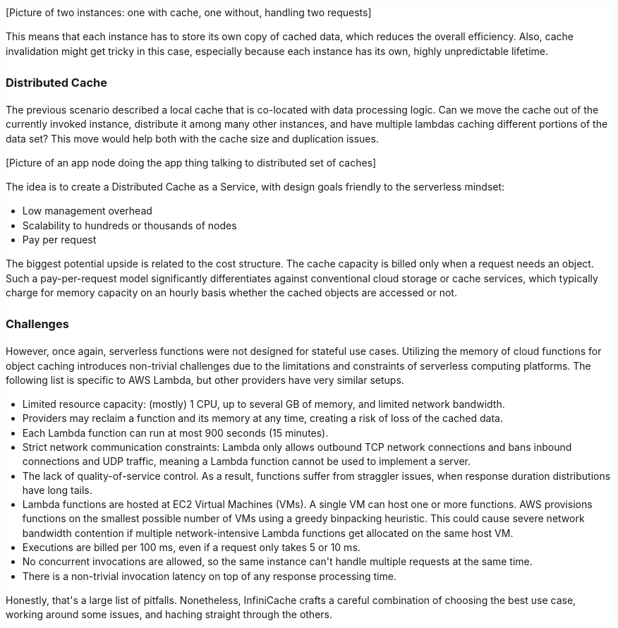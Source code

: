 [Picture of two instances: one with cache, one without, handling two requests]

This means that each instance has to store its own copy of cached data, which reduces the overall efficiency. Also, cache invalidation might get tricky in this case, especially because each instance has its own, highly unpredictable lifetime.

### Distributed Cache

The previous scenario described a local cache that is co-located with data processing logic. Can we move the cache out of the currently invoked instance, distribute it among many other instances, and have multiple lambdas caching different portions of the data set? This move would help both with the cache size and duplication issues.

[Picture of an app node doing the app thing talking to distributed set of caches]

The idea is to create a Distributed Cache as a Service, with design goals friendly to the serverless mindset:

- Low management overhead
- Scalability to hundreds or thousands of nodes
- Pay per request

The biggest potential upside is related to the cost structure. The cache capacity is billed only when a request needs an object. Such a pay-per-request model significantly differentiates against conventional cloud storage or cache services, which typically charge for memory capacity on an hourly basis whether the cached objects are accessed or not.

### Challenges

However, once again, serverless functions were not designed for stateful use cases. Utilizing the memory of cloud functions for object caching introduces non-trivial challenges due to the limitations and constraints of serverless computing platforms. The following list is specific to AWS Lambda, but other providers have very similar setups.

- Limited resource capacity: (mostly) 1 CPU, up to several GB of memory, and limited network bandwidth.
- Providers may reclaim a function and its memory at any time, creating a risk of loss of the cached data.
- Each Lambda function can run at most 900 seconds (15 minutes).
- Strict network communication constraints: Lambda only allows outbound TCP network connections and bans inbound connections and UDP traffic, meaning a Lambda function cannot be used to implement a server.
- The lack of quality-of-service control. As a result, functions suffer from straggler issues, when response duration distributions have long tails.
- Lambda functions are hosted at EC2 Virtual Machines (VMs). A single VM can host one or more functions. AWS provisions functions on the smallest possible number of VMs using a greedy binpacking heuristic. This could cause severe network bandwidth contention if multiple network-intensive Lambda functions get allocated on the same host VM.
- Executions are billed per 100 ms, even if a request only takes 5 or 10 ms.
- No concurrent invocations are allowed, so the same instance can't handle multiple requests at the same time.
- There is a non-trivial invocation latency on top of any response processing time.

Honestly, that's a large list of pitfalls. Nonetheless, InfiniCache crafts a careful combination of choosing the best use case, working around some issues, and haching straight through the others.
